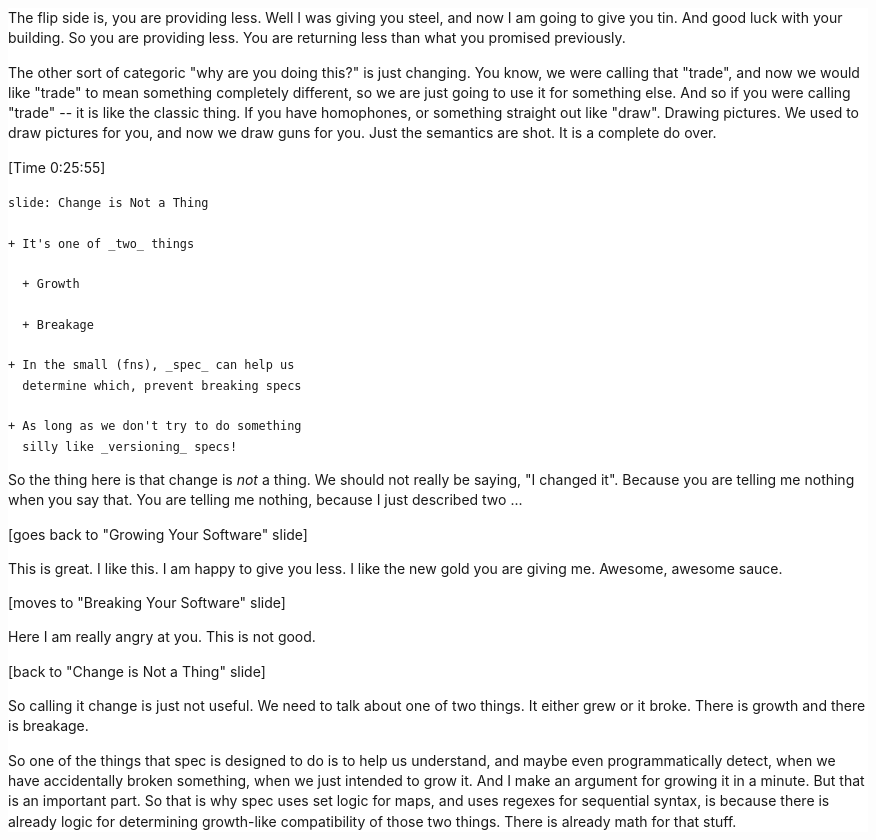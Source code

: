 The flip side is, you are providing less.  Well I was giving you
steel, and now I am going to give you tin.  And good luck with your
building.  So you are providing less.  You are returning less than
what you promised previously.

The other sort of categoric "why are you doing this?" is just
changing.  You know, we were calling that "trade", and now we would
like "trade" to mean something completely different, so we are just
going to use it for something else.  And so if you were calling
"trade" -- it is like the classic thing.  If you have homophones, or
something straight out like "draw".  Drawing pictures.  We used to
draw pictures for you, and now we draw guns for you.  Just the
semantics are shot.  It is a complete do over.


[Time 0:25:55]

```
slide: Change is Not a Thing

+ It's one of _two_ things

  + Growth

  + Breakage

+ In the small (fns), _spec_ can help us
  determine which, prevent breaking specs

+ As long as we don't try to do something
  silly like _versioning_ specs!
```

So the thing here is that change is _not_ a thing.  We should not
really be saying, "I changed it".  Because you are telling me nothing
when you say that.  You are telling me nothing, because I just
described two ...

[goes back to "Growing Your Software" slide]

This is great.  I like this.  I am happy to give you less.  I like the
new gold you are giving me.  Awesome, awesome sauce.

[moves to "Breaking Your Software" slide]

Here I am really angry at you.  This is not good.

[back to "Change is Not a Thing" slide]

So calling it change is just not useful.  We need to talk about one of
two things.  It either grew or it broke.  There is growth and there is
breakage.

So one of the things that spec is designed to do is to help us
understand, and maybe even programmatically detect, when we have
accidentally broken something, when we just intended to grow it.  And
I make an argument for growing it in a minute.  But that is an
important part.  So that is why spec uses set logic for maps, and uses
regexes for sequential syntax, is because there is already logic for
determining growth-like compatibility of those two things.  There is
already math for that stuff.
